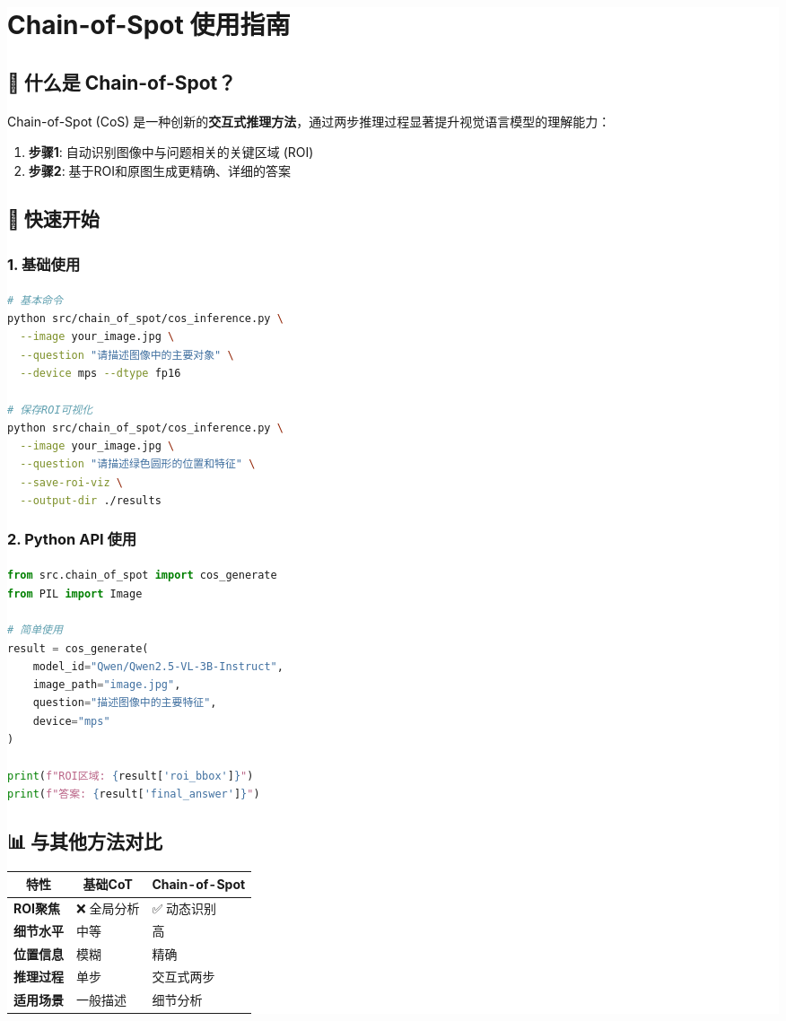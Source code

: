 # Chain-of-Spot 使用指南

## 🎯 什么是 Chain-of-Spot？

Chain-of-Spot (CoS) 是一种创新的**交互式推理方法**，通过两步推理过程显著提升视觉语言模型的理解能力：

1. **步骤1**: 自动识别图像中与问题相关的关键区域 (ROI)
2. **步骤2**: 基于ROI和原图生成更精确、详细的答案

## 🚀 快速开始

### 1. 基础使用

```bash
# 基本命令
python src/chain_of_spot/cos_inference.py \
  --image your_image.jpg \
  --question "请描述图像中的主要对象" \
  --device mps --dtype fp16

# 保存ROI可视化
python src/chain_of_spot/cos_inference.py \
  --image your_image.jpg \
  --question "请描述绿色圆形的位置和特征" \
  --save-roi-viz \
  --output-dir ./results
```

### 2. Python API 使用

```python
from src.chain_of_spot import cos_generate
from PIL import Image

# 简单使用
result = cos_generate(
    model_id="Qwen/Qwen2.5-VL-3B-Instruct",
    image_path="image.jpg",
    question="描述图像中的主要特征",
    device="mps"
)

print(f"ROI区域: {result['roi_bbox']}")
print(f"答案: {result['final_answer']}")
```

## 📊 与其他方法对比

| 特性 | 基础CoT | Chain-of-Spot |
|------|---------|---------------|
| **ROI聚焦** | ❌ 全局分析 | ✅ 动态识别 |
| **细节水平** | 中等 | 高 |
| **位置信息** | 模糊 | 精确 |
| **推理过程** | 单步 | 交互式两步 |
| **适用场景** | 一般描述 | 细节分析 |

